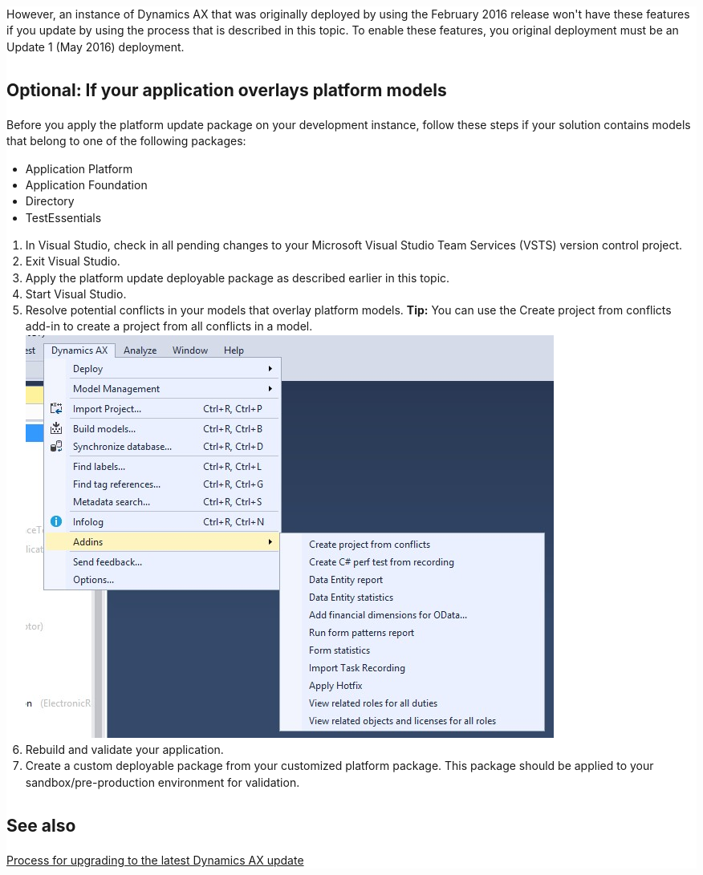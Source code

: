 However, an instance of Dynamics AX that was originally deployed by using the February 2016 release won't have these features if you update by using the process that is described in this topic. To enable these features, you original deployment must be an Update 1 (May 2016) deployment.

## Optional: If your application overlays platform models
Before you apply the platform update package on your development instance, follow these steps if your solution contains models that belong to one of the following packages:

-   Application Platform
-   Application Foundation
-   Directory
-   TestEssentials

1.  In Visual Studio, check in all pending changes to your Microsoft Visual Studio Team Services (VSTS) version control project.
2.  Exit Visual Studio.
3.  Apply the platform update deployable package as described earlier in this topic.
4.  Start Visual Studio.
5.  Resolve potential conflicts in your models that overlay platform models. **Tip:** You can use the Create project from conflicts add-in to create a project from all conflicts in a model.[![Create project from conflicts ](./media/projectforconflicts.jpg)](./media/projectforconflicts.jpg)
6.  Rebuild and validate your application.
7.  Create a custom deployable package from your customized platform package. This package should be applied to your sandbox/pre-production environment for validation.


See also
--------

[Process for upgrading to the latest Dynamics AX update](../migration-upgrade/upgrade-latest-update.md)



